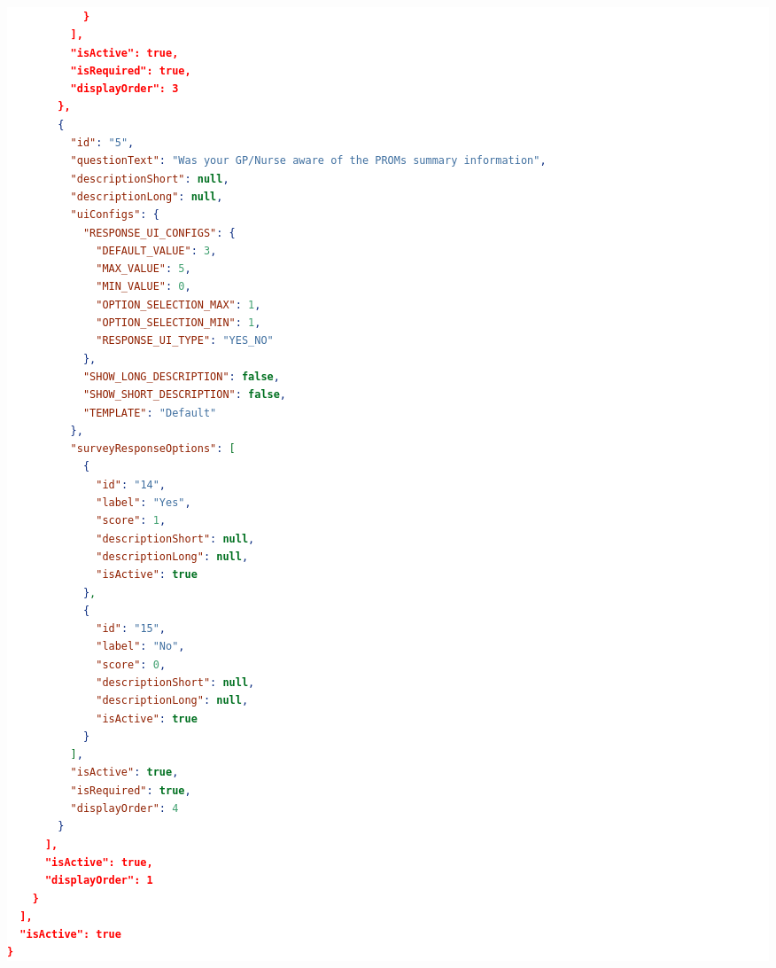 ```json
            }
          ],
          "isActive": true,
          "isRequired": true,
          "displayOrder": 3
        },
        {
          "id": "5",
          "questionText": "Was your GP/Nurse aware of the PROMs summary information",
          "descriptionShort": null,
          "descriptionLong": null,
          "uiConfigs": {
            "RESPONSE_UI_CONFIGS": {
              "DEFAULT_VALUE": 3,
              "MAX_VALUE": 5,
              "MIN_VALUE": 0,
              "OPTION_SELECTION_MAX": 1,
              "OPTION_SELECTION_MIN": 1,
              "RESPONSE_UI_TYPE": "YES_NO"
            },
            "SHOW_LONG_DESCRIPTION": false,
            "SHOW_SHORT_DESCRIPTION": false,
            "TEMPLATE": "Default"
          },
          "surveyResponseOptions": [
            {
              "id": "14",
              "label": "Yes",
              "score": 1,
              "descriptionShort": null,
              "descriptionLong": null,
              "isActive": true
            },
            {
              "id": "15",
              "label": "No",
              "score": 0,
              "descriptionShort": null,
              "descriptionLong": null,
              "isActive": true
            }
          ],
          "isActive": true,
          "isRequired": true,
          "displayOrder": 4
        }
      ],
      "isActive": true,
      "displayOrder": 1
    }
  ],
  "isActive": true
}
```

